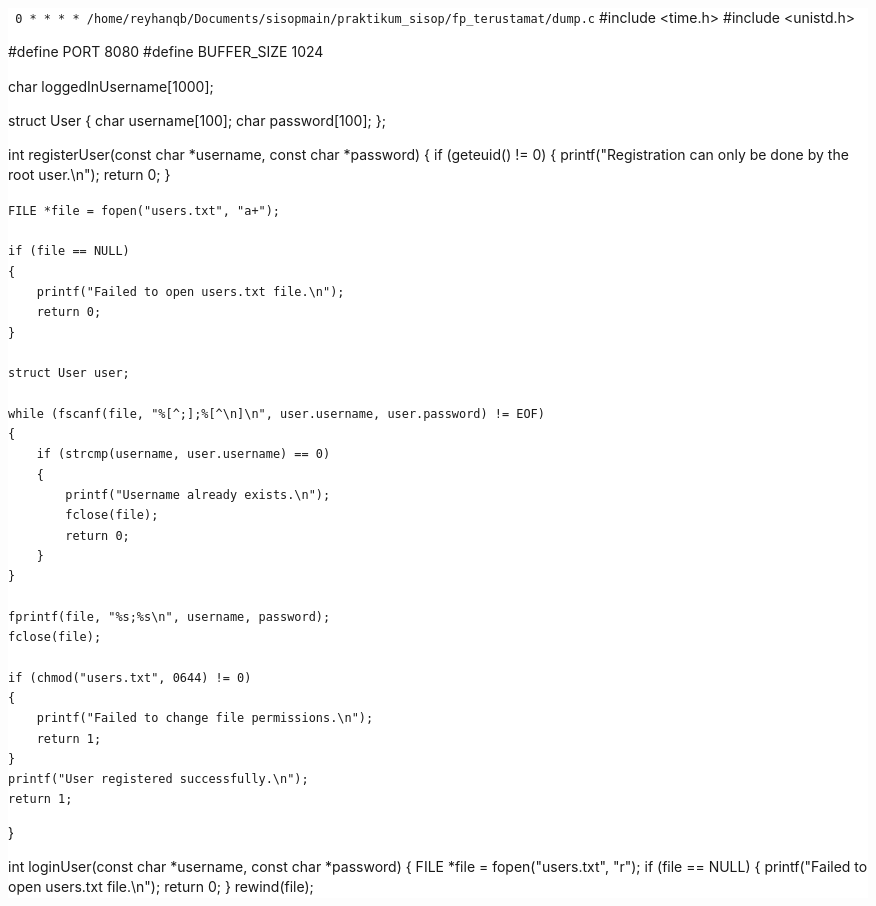 ``` 0 * * * * /home/reyhanqb/Documents/sisopmain/praktikum_sisop/fp_terustamat/dump.c```
#include <time.h>
#include <unistd.h>

#define PORT 8080
#define BUFFER_SIZE 1024

char loggedInUsername[1000];

struct User
{
    char username[100];
    char password[100];
};

int registerUser(const char *username, const char *password)
{
    if (geteuid() != 0)
    {
        printf("Registration can only be done by the root user.\n");
        return 0;
    }

    FILE *file = fopen("users.txt", "a+");

    if (file == NULL)
    {
        printf("Failed to open users.txt file.\n");
        return 0;
    }

    struct User user;

    while (fscanf(file, "%[^;];%[^\n]\n", user.username, user.password) != EOF)
    {
        if (strcmp(username, user.username) == 0)
        {
            printf("Username already exists.\n");
            fclose(file);
            return 0;
        }
    }

    fprintf(file, "%s;%s\n", username, password);
    fclose(file);

    if (chmod("users.txt", 0644) != 0)
    {
        printf("Failed to change file permissions.\n");
        return 1;
    }
    printf("User registered successfully.\n");
    return 1;
}

int loginUser(const char *username, const char *password)
{
    FILE *file = fopen("users.txt", "r");
    if (file == NULL)
    {
        printf("Failed to open users.txt file.\n");
        return 0;
    }
    rewind(file);
```